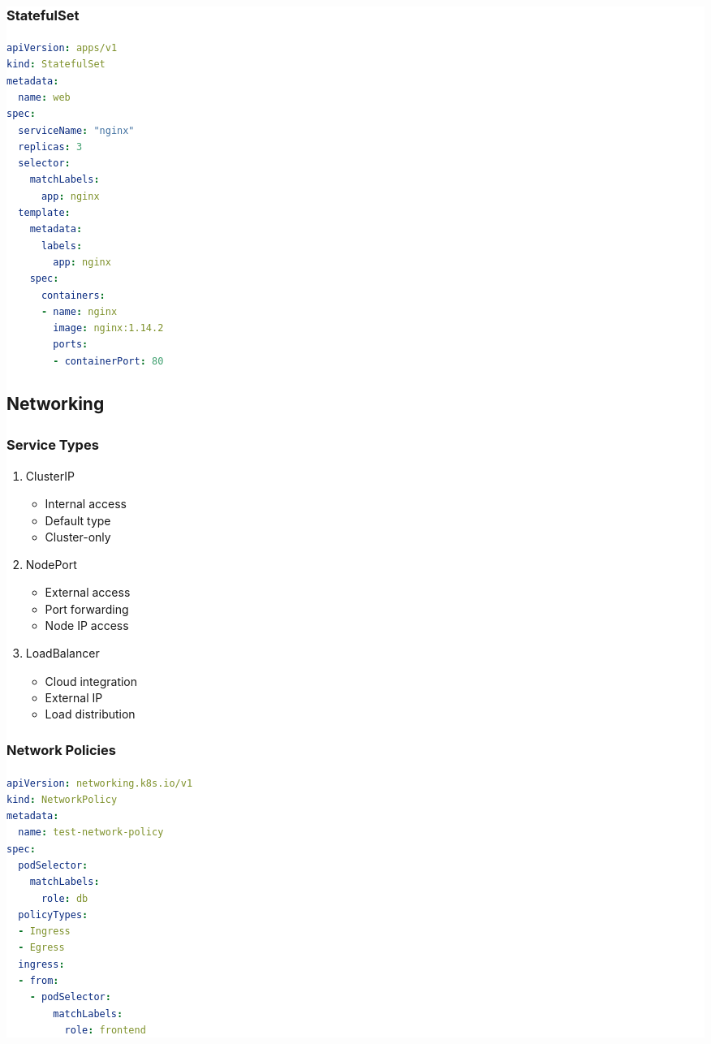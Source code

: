 ### StatefulSet
```yaml
apiVersion: apps/v1
kind: StatefulSet
metadata:
  name: web
spec:
  serviceName: "nginx"
  replicas: 3
  selector:
    matchLabels:
      app: nginx
  template:
    metadata:
      labels:
        app: nginx
    spec:
      containers:
      - name: nginx
        image: nginx:1.14.2
        ports:
        - containerPort: 80
```

## Networking

### Service Types
1. ClusterIP
   - Internal access
   - Default type
   - Cluster-only

2. NodePort
   - External access
   - Port forwarding
   - Node IP access

3. LoadBalancer
   - Cloud integration
   - External IP
   - Load distribution

### Network Policies
```yaml
apiVersion: networking.k8s.io/v1
kind: NetworkPolicy
metadata:
  name: test-network-policy
spec:
  podSelector:
    matchLabels:
      role: db
  policyTypes:
  - Ingress
  - Egress
  ingress:
  - from:
    - podSelector:
        matchLabels:
          role: frontend
```
